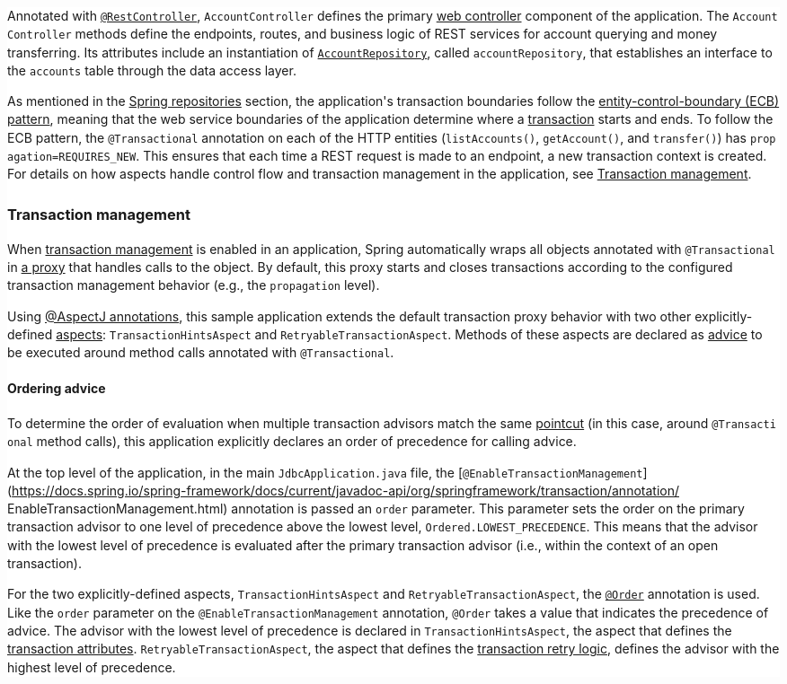  Annotated with [`@RestController`](https://docs.spring.io/spring/docs/current/javadoc-api/org/springframework/web/bind/annotation/RestController.html), `AccountController` defines the primary [web controller](https://en.wikipedia.org/wiki/Model%E2%80%93view%E2%80%93controller) component of the application. The `AccountController` methods define the endpoints, routes, and business logic of REST services for account querying and money transferring. Its attributes include an instantiation of [`AccountRepository`](#spring-repositories), called `accountRepository`, that establishes an interface to the `accounts` table through the data access layer.

As mentioned in the [Spring repositories](#spring-repositories) section, the application's transaction boundaries follow the [entity-control-boundary (ECB) pattern](https://en.wikipedia.org/wiki/Entity-control-boundary), meaning that the web service boundaries of the application determine where a [transaction](transactions.html) starts and ends. To follow the ECB pattern, the `@Transactional` annotation on each of the HTTP entities (`listAccounts()`, `getAccount()`, and `transfer()`) has `propagation=REQUIRES_NEW`. This ensures that each time a REST request is made to an endpoint, a new transaction context is created. For details on how aspects handle control flow and transaction management in the application, see [Transaction management](#transaction-management).

### Transaction management

When [transaction management](https://docs.spring.io/spring/docs/current/spring-framework-reference/data-access.html#transaction-declarative) is enabled in an application, Spring automatically wraps all objects annotated with `@Transactional` in [a proxy](https://docs.spring.io/spring/docs/current/spring-framework-reference/core.html#aop-understanding-aop-proxies) that handles calls to the object. By default, this proxy starts and closes transactions according to the configured transaction management behavior (e.g., the `propagation` level).

Using [@AspectJ annotations](https://docs.spring.io/spring/docs/current/spring-framework-reference/data-access.html#transaction-declarative-aspectj), this sample application extends the default transaction proxy behavior with two other explicitly-defined [aspects](https://en.wikipedia.org/wiki/Aspect_(computer_programming)): `TransactionHintsAspect` and `RetryableTransactionAspect`. Methods of these aspects are declared as [advice](https://en.wikipedia.org/wiki/Advice_(programming)) to be executed around method calls annotated with `@Transactional`.

#### Ordering advice

To determine the order of evaluation when multiple transaction advisors match the same [pointcut](https://en.wikipedia.org/wiki/Pointcut) (in this case, around `@Transactional` method calls), this application explicitly declares an order of precedence for calling advice.

At the top level of the application, in the main `JdbcApplication.java` file, the [`@EnableTransactionManagement`](https://docs.spring.io/spring-framework/docs/current/javadoc-api/org/springframework/transaction/annotation/ EnableTransactionManagement.html) annotation is passed an `order` parameter. This parameter sets the order on the primary transaction advisor to one level of precedence above the lowest level, `Ordered.LOWEST_PRECEDENCE`. This means that the advisor with the lowest level of precedence is evaluated after the primary transaction advisor (i.e., within the context of an open transaction).

For the two explicitly-defined aspects, `TransactionHintsAspect` and `RetryableTransactionAspect`, the [`@Order`](https://docs.spring.io/spring-framework/docs/current/javadoc-api/org/springframework/core/annotation/Order.html) annotation is used. Like the `order` parameter on the `@EnableTransactionManagement` annotation, `@Order` takes a value that indicates the precedence of advice. The advisor with the lowest level of precedence is declared in `TransactionHintsAspect`, the aspect that defines the [transaction attributes](#transaction-attributes). `RetryableTransactionAspect`, the aspect that defines the [transaction retry logic](#transaction-retries), defines the advisor with the highest level of precedence.
